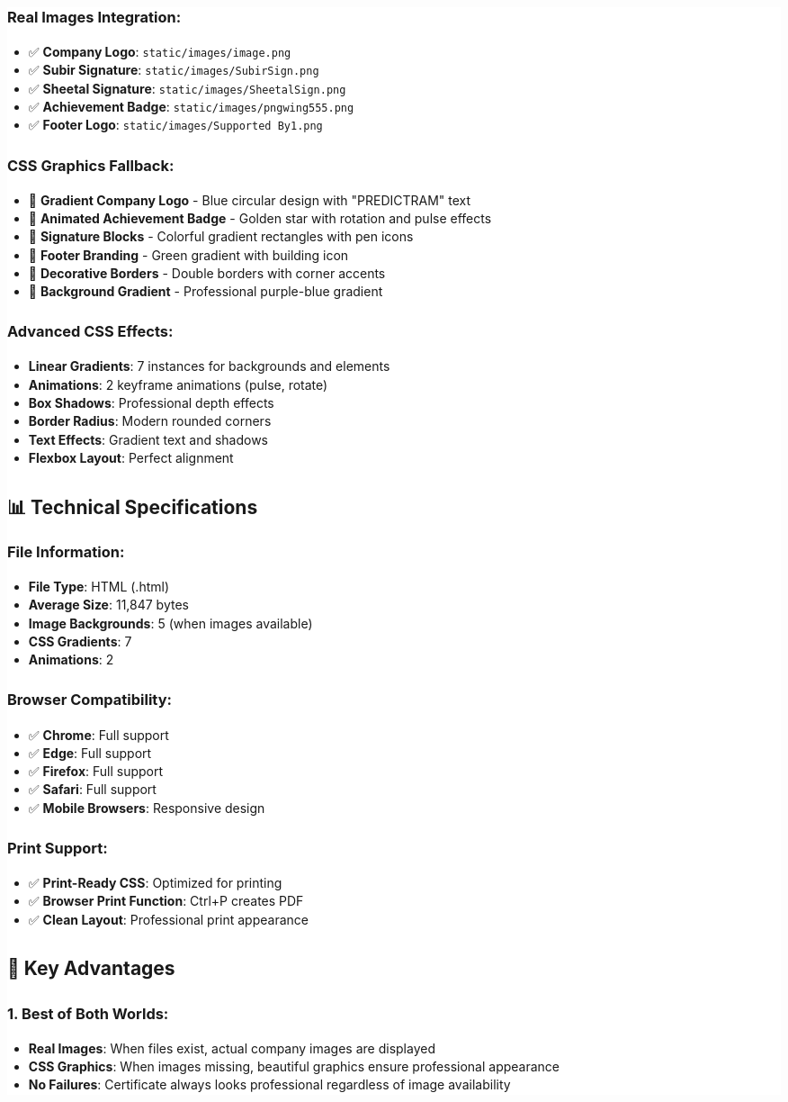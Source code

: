 ### **Real Images Integration:**
- ✅ **Company Logo**: `static/images/image.png`
- ✅ **Subir Signature**: `static/images/SubirSign.png` 
- ✅ **Sheetal Signature**: `static/images/SheetalSign.png`
- ✅ **Achievement Badge**: `static/images/pngwing555.png`
- ✅ **Footer Logo**: `static/images/Supported By1.png`

### **CSS Graphics Fallback:**
- 🎨 **Gradient Company Logo** - Blue circular design with "PREDICTRAM" text
- 🎨 **Animated Achievement Badge** - Golden star with rotation and pulse effects
- 🎨 **Signature Blocks** - Colorful gradient rectangles with pen icons
- 🎨 **Footer Branding** - Green gradient with building icon
- 🎨 **Decorative Borders** - Double borders with corner accents
- 🎨 **Background Gradient** - Professional purple-blue gradient

### **Advanced CSS Effects:**
- **Linear Gradients**: 7 instances for backgrounds and elements
- **Animations**: 2 keyframe animations (pulse, rotate)
- **Box Shadows**: Professional depth effects
- **Border Radius**: Modern rounded corners
- **Text Effects**: Gradient text and shadows
- **Flexbox Layout**: Perfect alignment

## 📊 **Technical Specifications**

### **File Information:**
- **File Type**: HTML (.html)
- **Average Size**: 11,847 bytes
- **Image Backgrounds**: 5 (when images available)
- **CSS Gradients**: 7
- **Animations**: 2

### **Browser Compatibility:**
- ✅ **Chrome**: Full support
- ✅ **Edge**: Full support  
- ✅ **Firefox**: Full support
- ✅ **Safari**: Full support
- ✅ **Mobile Browsers**: Responsive design

### **Print Support:**
- ✅ **Print-Ready CSS**: Optimized for printing
- ✅ **Browser Print Function**: Ctrl+P creates PDF
- ✅ **Clean Layout**: Professional print appearance

## 🎯 **Key Advantages**

### **1. Best of Both Worlds:**
- **Real Images**: When files exist, actual company images are displayed
- **CSS Graphics**: When images missing, beautiful graphics ensure professional appearance
- **No Failures**: Certificate always looks professional regardless of image availability
